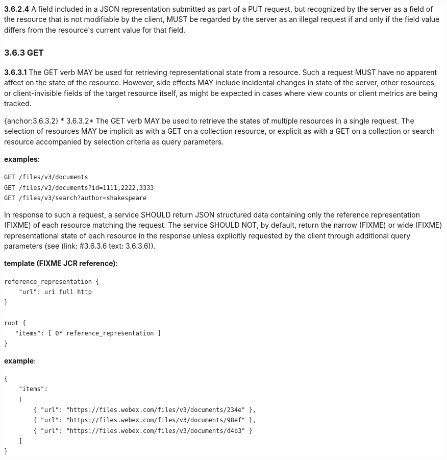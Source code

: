 **3.6.2.4** A field included in a JSON representation submitted as part of a PUT request, but recognized  by the server as a field of the resource that is not modifiable by the client, MUST be regarded by the server as an illegal request if and only if the field value differs from the resource's current value for that field.


### 3.6.3 GET

**3.6.3.1** The GET verb MAY be used for retrieving representational state from a resource. Such a request MUST have no apparent affect on the state of the resource.  However, side effects MAY include incidental changes in state of the server, other resources, or client-invisible fields of the target resource itself, as might be expected in cases where view counts or client metrics are being tracked. &nbsp;

{anchor:3.6.3.2}    *  3.6.3.2*  The GET verb MAY be used to retrieve the states of multiple resources in a single request.  The selection of resources MAY be implicit as with a GET on a collection resource, or explicit as with a GET on a collection or search resource accompanied by selection criteria as query parameters.

**examples**:

```
GET /files/v3/documents
GET /files/v3/documents?id=1111,2222,3333
GET /files/v3/search?author=shakespeare
```


In response to such a request, a service SHOULD return JSON structured data containing only the reference representation (FIXME) of each resource matching the request.  The service SHOULD NOT, by default, return the narrow (FIXME) or wide (FIXME) representational state of each resource in the response unless explicitly requested by the client through additional query parameters (see (link: #3.6.3.6 text: 3.6.3.6)).

**template (FIXME JCR reference)**:

```
reference_representation {
    "url": uri full http
}

root {
   "items": [ 0* reference_representation ]
}
```


**example**:

```
{
    "items":
    [
        { "url": "https://files.webex.com/files/v3/documents/234e" },
        { "url": "https://files.webex.com/files/v3/documents/98ef" },
        { "url": "https://files.webex.com/files/v3/documents/d4b3" }
    ]
}
```
